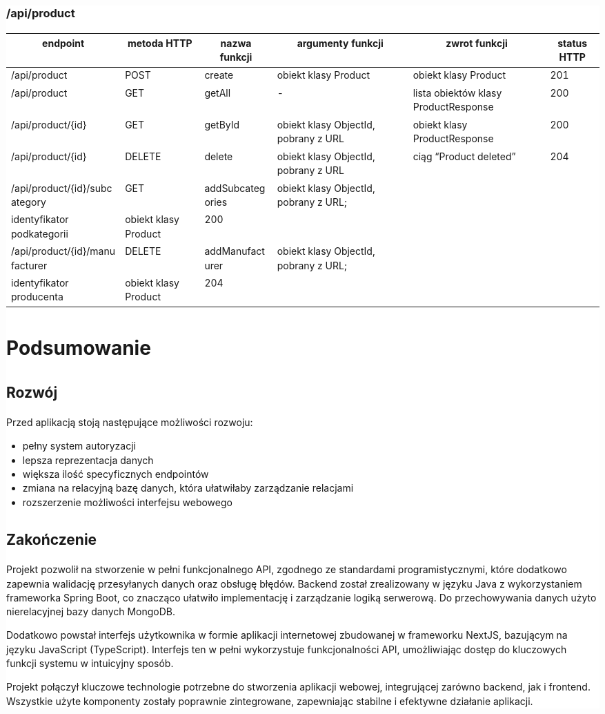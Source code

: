 ### /api/product

| endpoint | metoda HTTP | nazwa funkcji | argumenty funkcji | zwrot funkcji | status HTTP |
| --- | --- | --- | --- | --- | --- |
| /api/product | POST | create | obiekt klasy Product | obiekt klasy Product | 201 |
| /api/product | GET | getAll | - | lista obiektów klasy ProductResponse | 200 |
| /api/product/{id} | GET | getById | obiekt klasy ObjectId, pobrany z URL | obiekt klasy ProductResponse | 200 |
| /api/product/{id} | DELETE | delete | obiekt klasy ObjectId, pobrany z URL | ciąg “Product deleted” | 204 |
| /api/product/{id}/subcategory | GET | addSubcategories | obiekt klasy ObjectId, pobrany z URL;
identyfikator podkategorii | obiekt klasy Product | 200 |
| /api/product/{id}/manufacturer | DELETE | addManufacturer | obiekt klasy ObjectId, pobrany z URL;
identyfikator producenta | obiekt klasy Product | 204 |

# Podsumowanie

## Rozwój

Przed aplikacją stoją następujące możliwości rozwoju:

- pełny system autoryzacji
- lepsza reprezentacja danych
- większa ilość specyficznych endpointów
- zmiana na relacyjną bazę danych, która ułatwiłaby zarządzanie relacjami
- rozszerzenie możliwości interfejsu webowego

## Zakończenie

Projekt pozwolił na stworzenie w pełni funkcjonalnego API, zgodnego ze standardami programistycznymi, które dodatkowo zapewnia walidację przesyłanych danych oraz obsługę błędów. Backend został zrealizowany w języku Java z wykorzystaniem frameworka Spring Boot, co znacząco ułatwiło implementację i zarządzanie logiką serwerową. Do przechowywania danych użyto nierelacyjnej bazy danych MongoDB.

Dodatkowo powstał interfejs użytkownika w formie aplikacji internetowej zbudowanej w frameworku NextJS, bazującym na języku JavaScript (TypeScript). Interfejs ten w pełni wykorzystuje funkcjonalności API, umożliwiając dostęp do kluczowych funkcji systemu w intuicyjny sposób.

Projekt połączył kluczowe technologie potrzebne do stworzenia aplikacji webowej, integrującej zarówno backend, jak i frontend. Wszystkie użyte komponenty zostały poprawnie zintegrowane, zapewniając stabilne i efektywne działanie aplikacji.